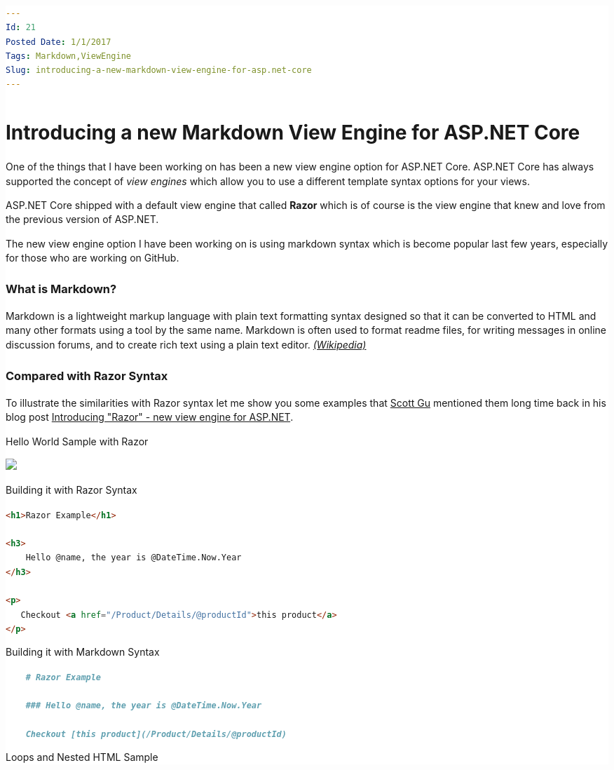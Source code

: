```yaml
---
Id: 21
Posted Date: 1/1/2017
Tags: Markdown,ViewEngine 
Slug: introducing-a-new-markdown-view-engine-for-asp.net-core
---
```

# Introducing a new Markdown View Engine for ASP.NET Core

One of the things that I have been working on has been a new view engine option for ASP.NET Core. ASP.NET Core has always supported the concept of _view engines_ which allow you to use a different template syntax options for your views.

ASP.NET Core shipped with a default view engine that called **Razor** which is of course is the view engine that knew and love from the previous version of ASP.NET.

The new view engine option I have been working on is using markdown syntax which is become popular last few years, especially for those who are working on GitHub.

### What is Markdown?

Markdown is a lightweight markup language with plain text formatting syntax designed so that it can be converted to HTML and many other formats using a tool by the same name. Markdown is often used to format readme files, for writing messages in online discussion forums, and to create rich text using a plain text editor. [_(Wikipedia)_](https://en.wikipedia.org/wiki/Markdown)

### Compared with Razor Syntax

To illustrate the similarities with Razor syntax let me show you some examples that [Scott Gu](https://twitter.com/scottgu) mentioned them long time back in his blog post [Introducing "Razor" - new view engine for ASP.NET](https://weblogs.asp.net/scottgu/introducing-razor).

Hello World Sample with Razor

![](https://aspblogs.blob.core.windows.net/media/scottgu/Media/image_thumb_0E9E3527.png)

Building it with Razor Syntax
```html
<h1>Razor Example</h1>

<h3>
    Hello @name, the year is @DateTime.Now.Year
</h3>

<p>
   Checkout <a href="/Product/Details/@productId">this product</a>
</p>
```
Building it with Markdown Syntax
```markdown
    # Razor Example
    
    ### Hello @name, the year is @DateTime.Now.Year
    
    Checkout [this product](/Product/Details/@productId)
```
Loops and Nested HTML Sample
